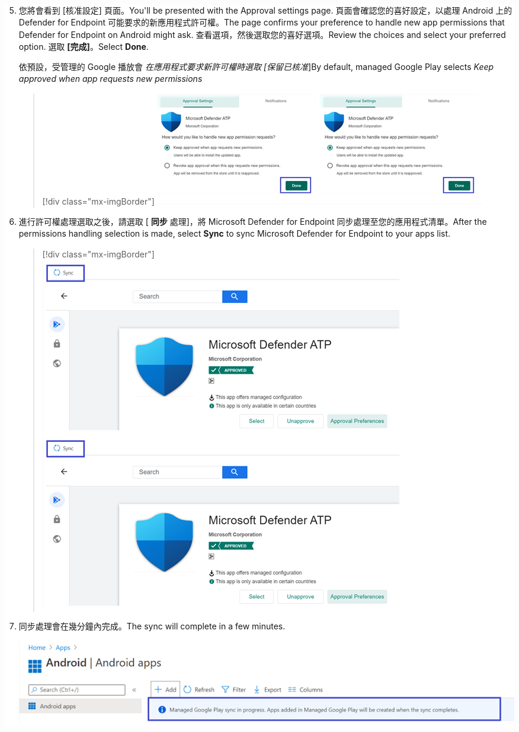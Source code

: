 5. <span data-ttu-id="75b43-164">您將會看到 [核准設定] 頁面。</span><span class="sxs-lookup"><span data-stu-id="75b43-164">You'll be presented with the Approval settings page.</span></span> <span data-ttu-id="75b43-165">頁面會確認您的喜好設定，以處理 Android 上的 Defender for Endpoint 可能要求的新應用程式許可權。</span><span class="sxs-lookup"><span data-stu-id="75b43-165">The page confirms your preference to handle new app permissions that Defender for Endpoint on Android might ask.</span></span> <span data-ttu-id="75b43-166">查看選項，然後選取您的喜好選項。</span><span class="sxs-lookup"><span data-stu-id="75b43-166">Review the choices and select your preferred option.</span></span> <span data-ttu-id="75b43-167">選取 **[完成]**。</span><span class="sxs-lookup"><span data-stu-id="75b43-167">Select **Done**.</span></span>

    <span data-ttu-id="75b43-168">依預設，受管理的 Google 播放會 *在應用程式要求新許可權時選取 [保留已核准*]</span><span class="sxs-lookup"><span data-stu-id="75b43-168">By default, managed Google Play selects *Keep approved when app requests new permissions*</span></span>

    > [!div class="mx-imgBorder"]
    > <span data-ttu-id="75b43-169">![[通知] 索引標籤](images/ffecfdda1c4df14148f1526c22cc0236.png)</span><span class="sxs-lookup"><span data-stu-id="75b43-169">![Image of notifications tab](images/ffecfdda1c4df14148f1526c22cc0236.png)</span></span>

6. <span data-ttu-id="75b43-170">進行許可權處理選取之後，請選取 [ **同步** 處理]，將 Microsoft Defender for Endpoint 同步處理至您的應用程式清單。</span><span class="sxs-lookup"><span data-stu-id="75b43-170">After the permissions handling selection is made, select **Sync** to sync Microsoft Defender for Endpoint to your apps list.</span></span>

    > [!div class="mx-imgBorder"]
    > <span data-ttu-id="75b43-171">![[同步處理] 頁面](images/34e6b9a0dae125d085c84593140180ed.png)</span><span class="sxs-lookup"><span data-stu-id="75b43-171">![Image of sync page](images/34e6b9a0dae125d085c84593140180ed.png)</span></span>

7. <span data-ttu-id="75b43-172">同步處理會在幾分鐘內完成。</span><span class="sxs-lookup"><span data-stu-id="75b43-172">The sync will complete in a few minutes.</span></span>

    ![Android 應用程式的影像](images/9fc07ffc150171f169dc6e57fe6f1c74.png)
